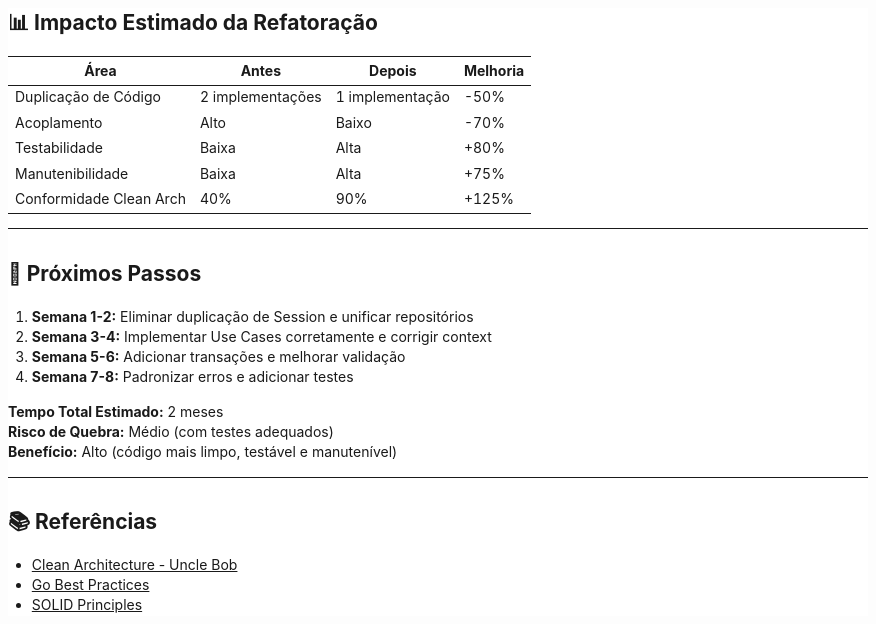 
## 📊 Impacto Estimado da Refatoração

| Área | Antes | Depois | Melhoria |
|------|-------|--------|----------|
| Duplicação de Código | 2 implementações | 1 implementação | -50% |
| Acoplamento | Alto | Baixo | -70% |
| Testabilidade | Baixa | Alta | +80% |
| Manutenibilidade | Baixa | Alta | +75% |
| Conformidade Clean Arch | 40% | 90% | +125% |

---

## 🚀 Próximos Passos

1. **Semana 1-2:** Eliminar duplicação de Session e unificar repositórios
2. **Semana 3-4:** Implementar Use Cases corretamente e corrigir context
3. **Semana 5-6:** Adicionar transações e melhorar validação
4. **Semana 7-8:** Padronizar erros e adicionar testes

**Tempo Total Estimado:** 2 meses  
**Risco de Quebra:** Médio (com testes adequados)  
**Benefício:** Alto (código mais limpo, testável e manutenível)

---

## 📚 Referências

- [Clean Architecture - Uncle Bob](https://blog.cleancoder.com/uncle-bob/2012/08/13/the-clean-architecture.html)
- [Go Best Practices](https://golang.org/doc/effective_go)
- [SOLID Principles](https://en.wikipedia.org/wiki/SOLID)

